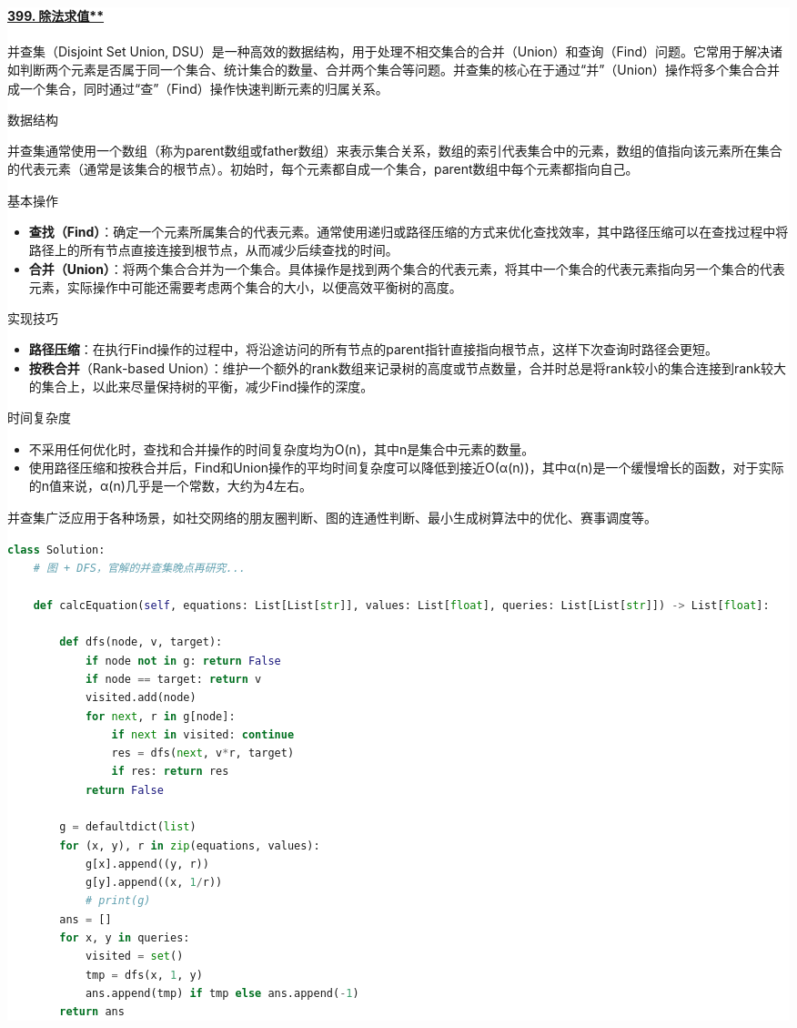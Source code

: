 

#### [399. 除法求值**](https://leetcode.cn/problems/evaluate-division)

并查集（Disjoint Set Union, DSU）是一种高效的数据结构，用于处理不相交集合的合并（Union）和查询（Find）问题。它常用于解决诸如判断两个元素是否属于同一个集合、统计集合的数量、合并两个集合等问题。并查集的核心在于通过“并”（Union）操作将多个集合合并成一个集合，同时通过“查”（Find）操作快速判断元素的归属关系。

数据结构

并查集通常使用一个数组（称为parent数组或father数组）来表示集合关系，数组的索引代表集合中的元素，数组的值指向该元素所在集合的代表元素（通常是该集合的根节点）。初始时，每个元素都自成一个集合，parent数组中每个元素都指向自己。

基本操作

- **查找（Find）**：确定一个元素所属集合的代表元素。通常使用递归或路径压缩的方式来优化查找效率，其中路径压缩可以在查找过程中将路径上的所有节点直接连接到根节点，从而减少后续查找的时间。
- **合并（Union）**：将两个集合合并为一个集合。具体操作是找到两个集合的代表元素，将其中一个集合的代表元素指向另一个集合的代表元素，实际操作中可能还需要考虑两个集合的大小，以便高效平衡树的高度。

实现技巧

- **路径压缩**：在执行Find操作的过程中，将沿途访问的所有节点的parent指针直接指向根节点，这样下次查询时路径会更短。
- **按秩合并**（Rank-based Union）：维护一个额外的rank数组来记录树的高度或节点数量，合并时总是将rank较小的集合连接到rank较大的集合上，以此来尽量保持树的平衡，减少Find操作的深度。

时间复杂度

- 不采用任何优化时，查找和合并操作的时间复杂度均为O(n)，其中n是集合中元素的数量。
- 使用路径压缩和按秩合并后，Find和Union操作的平均时间复杂度可以降低到接近O(α(n))，其中α(n)是一个缓慢增长的函数，对于实际的n值来说，α(n)几乎是一个常数，大约为4左右。

并查集广泛应用于各种场景，如社交网络的朋友圈判断、图的连通性判断、最小生成树算法中的优化、赛事调度等。


```python
class Solution:
    # 图 + DFS，官解的并查集晚点再研究...

    def calcEquation(self, equations: List[List[str]], values: List[float], queries: List[List[str]]) -> List[float]:

        def dfs(node, v, target):
            if node not in g: return False
            if node == target: return v
            visited.add(node)
            for next, r in g[node]:
                if next in visited: continue
                res = dfs(next, v*r, target)
                if res: return res
            return False

        g = defaultdict(list)
        for (x, y), r in zip(equations, values):
            g[x].append((y, r))
            g[y].append((x, 1/r))
            # print(g)
        ans = []
        for x, y in queries:
            visited = set()
            tmp = dfs(x, 1, y)
            ans.append(tmp) if tmp else ans.append(-1)
        return ans
```
